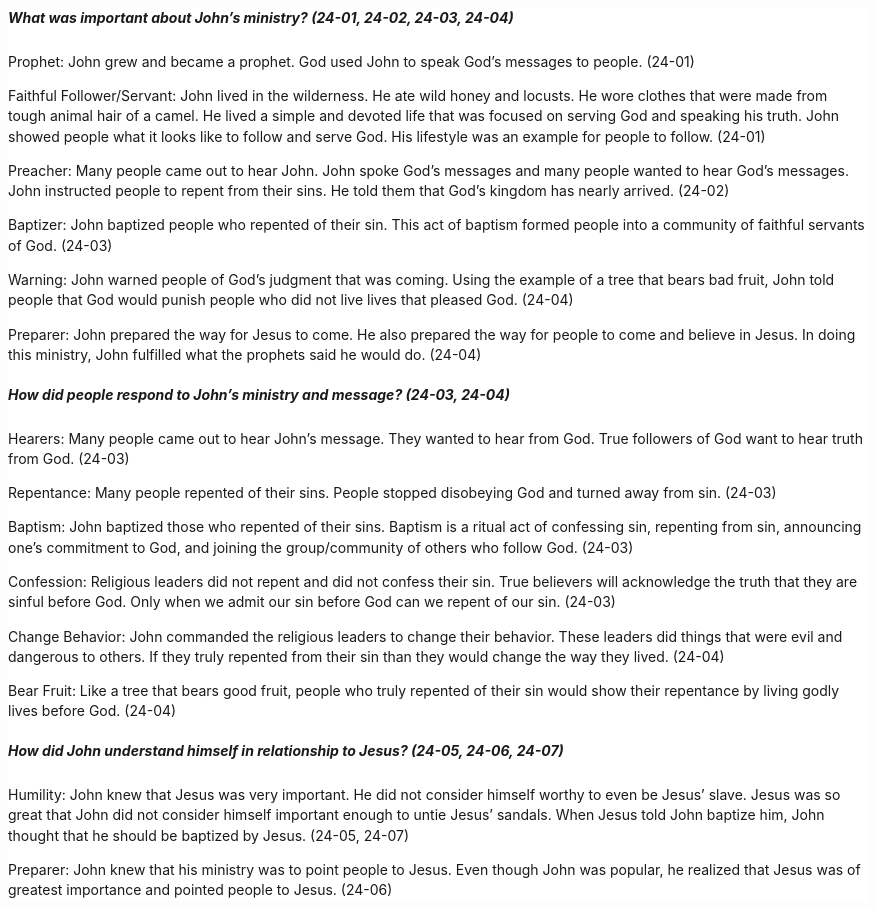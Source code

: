 ##### What was important about John’s ministry? (24-01, 24-02, 24-03, 24-04)

Prophet: John grew and became a prophet. God used John to speak God’s messages to people. (24-01)

Faithful Follower/Servant: John lived in the wilderness. He ate wild honey and locusts. He wore clothes that were made from tough animal hair of a camel. He lived a simple and devoted life that was focused on serving God and speaking his truth. John showed people what it looks like to follow and serve God. His lifestyle was an example for people to follow. (24-01)

Preacher: Many people came out to hear John. John spoke God’s messages and many people wanted to hear God’s messages. John instructed people to repent from their sins. He told them that God’s kingdom has nearly arrived. (24-02)

Baptizer: John baptized people who repented of their sin. This act of baptism formed people into a community of faithful servants of God. (24-03)

Warning: John warned people of God’s judgment that was coming. Using the example of a tree that bears bad fruit, John told people that God would punish people who did not live lives that pleased God. (24-04)

Preparer: John prepared the way for Jesus to come. He also prepared the way for people to come and believe in Jesus. In doing this ministry, John fulfilled what the prophets said he would do. (24-04)

##### How did people respond to John’s ministry and message? (24-03, 24-04)

Hearers: Many people came out to hear John’s message. They wanted to hear from God. True followers of God want to hear truth from God. (24-03)

Repentance: Many people repented of their sins. People stopped disobeying God and turned away from sin. (24-03)

Baptism: John baptized those who repented of their sins. Baptism is a ritual act of confessing sin, repenting from sin, announcing one’s commitment to God, and joining the group/community of others who follow God. (24-03)

Confession: Religious leaders did not repent and did not confess their sin. True believers will acknowledge the truth that they are sinful before God. Only when we admit our sin before God can we repent of our sin. (24-03)

Change Behavior: John commanded the religious leaders to change their behavior. These leaders did things that were evil and dangerous to others. If they truly repented from their sin than they would change the way they lived. (24-04)

Bear Fruit: Like a tree that bears good fruit, people who truly repented of their sin would show their repentance by living godly lives before God. (24-04)

##### How did John understand himself in relationship to Jesus? (24-05, 24-06, 24-07)

Humility: John knew that Jesus was very important. He did not consider himself worthy to even be Jesus’ slave. Jesus was so great that John did not consider himself important enough to untie Jesus’ sandals. When Jesus told John baptize him, John thought that he should be baptized by Jesus. (24-05, 24-07)

Preparer: John knew that his ministry was to point people to Jesus. Even though John was popular, he realized that Jesus was of greatest importance and pointed people to Jesus. (24-06)
